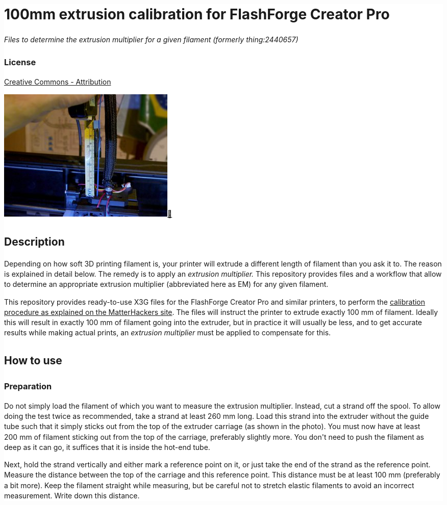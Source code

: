 # 100mm extrusion calibration for FlashForge Creator Pro
*Files to determine the extrusion multiplier for a given filament (formerly thing:2440657)*

### License
[Creative Commons - Attribution](https://creativecommons.org/licenses/by/4.0/)

![Photo](thumbs/calibration.jpg)[🔎](images/calibration.jpg) 


## Description

Depending on how soft 3D printing filament is, your printer will extrude a different length of filament than you ask it to. The reason is explained in detail below. The remedy is to apply an *extrusion multiplier.* This repository provides files and a workflow that allow to determine an appropriate extrusion multiplier (abbreviated here as EM) for any given filament.

This repository provides ready-to-use X3G files for the FlashForge Creator Pro and similar printers, to perform the [calibration procedure as explained on the MatterHackers site](http://www.matterhackers.com/articles/how-to-calibrate-your-extruder). The files will instruct the printer to extrude exactly 100 mm of filament. Ideally this will result in exactly 100 mm of filament going into the extruder, but in practice it will usually be less, and to get accurate results while making actual prints, an *extrusion multiplier* must be applied to compensate for this.


## How to use

### Preparation

Do not simply load the filament of which you want to measure the extrusion multiplier. Instead, cut a strand off the spool. To allow doing the test twice as recommended, take a strand at least 260 mm long. Load this strand into the extruder without the guide tube such that it simply sticks out from the top of the extruder carriage (as shown in the photo). You must now have at least 200 mm of filament sticking out from the top of the carriage, preferably slightly more. You don't need to push the filament as deep as it can go, it suffices that it is inside the hot-end tube.

Next, hold the strand vertically and either mark a reference point on it, or just take the end of the strand as the reference point. Measure the distance between the top of the carriage and this reference point. This distance must be at least 100 mm (preferably a bit more). Keep the filament straight while measuring, but be careful not to stretch elastic filaments to avoid an incorrect measurement. Write down this distance.
